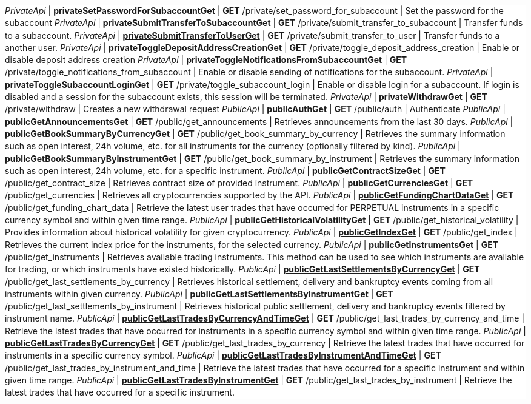 *PrivateApi* | [**privateSetPasswordForSubaccountGet**](docs/Api/PrivateApi.md#privatesetpasswordforsubaccountget) | **GET** /private/set_password_for_subaccount | Set the password for the subaccount
*PrivateApi* | [**privateSubmitTransferToSubaccountGet**](docs/Api/PrivateApi.md#privatesubmittransfertosubaccountget) | **GET** /private/submit_transfer_to_subaccount | Transfer funds to a subaccount.
*PrivateApi* | [**privateSubmitTransferToUserGet**](docs/Api/PrivateApi.md#privatesubmittransfertouserget) | **GET** /private/submit_transfer_to_user | Transfer funds to a another user.
*PrivateApi* | [**privateToggleDepositAddressCreationGet**](docs/Api/PrivateApi.md#privatetoggledepositaddresscreationget) | **GET** /private/toggle_deposit_address_creation | Enable or disable deposit address creation
*PrivateApi* | [**privateToggleNotificationsFromSubaccountGet**](docs/Api/PrivateApi.md#privatetogglenotificationsfromsubaccountget) | **GET** /private/toggle_notifications_from_subaccount | Enable or disable sending of notifications for the subaccount.
*PrivateApi* | [**privateToggleSubaccountLoginGet**](docs/Api/PrivateApi.md#privatetogglesubaccountloginget) | **GET** /private/toggle_subaccount_login | Enable or disable login for a subaccount. If login is disabled and a session for the subaccount exists, this session will be terminated.
*PrivateApi* | [**privateWithdrawGet**](docs/Api/PrivateApi.md#privatewithdrawget) | **GET** /private/withdraw | Creates a new withdrawal request
*PublicApi* | [**publicAuthGet**](docs/Api/PublicApi.md#publicauthget) | **GET** /public/auth | Authenticate
*PublicApi* | [**publicGetAnnouncementsGet**](docs/Api/PublicApi.md#publicgetannouncementsget) | **GET** /public/get_announcements | Retrieves announcements from the last 30 days.
*PublicApi* | [**publicGetBookSummaryByCurrencyGet**](docs/Api/PublicApi.md#publicgetbooksummarybycurrencyget) | **GET** /public/get_book_summary_by_currency | Retrieves the summary information such as open interest, 24h volume, etc. for all instruments for the currency (optionally filtered by kind).
*PublicApi* | [**publicGetBookSummaryByInstrumentGet**](docs/Api/PublicApi.md#publicgetbooksummarybyinstrumentget) | **GET** /public/get_book_summary_by_instrument | Retrieves the summary information such as open interest, 24h volume, etc. for a specific instrument.
*PublicApi* | [**publicGetContractSizeGet**](docs/Api/PublicApi.md#publicgetcontractsizeget) | **GET** /public/get_contract_size | Retrieves contract size of provided instrument.
*PublicApi* | [**publicGetCurrenciesGet**](docs/Api/PublicApi.md#publicgetcurrenciesget) | **GET** /public/get_currencies | Retrieves all cryptocurrencies supported by the API.
*PublicApi* | [**publicGetFundingChartDataGet**](docs/Api/PublicApi.md#publicgetfundingchartdataget) | **GET** /public/get_funding_chart_data | Retrieve the latest user trades that have occurred for PERPETUAL instruments in a specific currency symbol and within given time range.
*PublicApi* | [**publicGetHistoricalVolatilityGet**](docs/Api/PublicApi.md#publicgethistoricalvolatilityget) | **GET** /public/get_historical_volatility | Provides information about historical volatility for given cryptocurrency.
*PublicApi* | [**publicGetIndexGet**](docs/Api/PublicApi.md#publicgetindexget) | **GET** /public/get_index | Retrieves the current index price for the instruments, for the selected currency.
*PublicApi* | [**publicGetInstrumentsGet**](docs/Api/PublicApi.md#publicgetinstrumentsget) | **GET** /public/get_instruments | Retrieves available trading instruments. This method can be used to see which instruments are available for trading, or which instruments have existed historically.
*PublicApi* | [**publicGetLastSettlementsByCurrencyGet**](docs/Api/PublicApi.md#publicgetlastsettlementsbycurrencyget) | **GET** /public/get_last_settlements_by_currency | Retrieves historical settlement, delivery and bankruptcy events coming from all instruments within given currency.
*PublicApi* | [**publicGetLastSettlementsByInstrumentGet**](docs/Api/PublicApi.md#publicgetlastsettlementsbyinstrumentget) | **GET** /public/get_last_settlements_by_instrument | Retrieves historical public settlement, delivery and bankruptcy events filtered by instrument name.
*PublicApi* | [**publicGetLastTradesByCurrencyAndTimeGet**](docs/Api/PublicApi.md#publicgetlasttradesbycurrencyandtimeget) | **GET** /public/get_last_trades_by_currency_and_time | Retrieve the latest trades that have occurred for instruments in a specific currency symbol and within given time range.
*PublicApi* | [**publicGetLastTradesByCurrencyGet**](docs/Api/PublicApi.md#publicgetlasttradesbycurrencyget) | **GET** /public/get_last_trades_by_currency | Retrieve the latest trades that have occurred for instruments in a specific currency symbol.
*PublicApi* | [**publicGetLastTradesByInstrumentAndTimeGet**](docs/Api/PublicApi.md#publicgetlasttradesbyinstrumentandtimeget) | **GET** /public/get_last_trades_by_instrument_and_time | Retrieve the latest trades that have occurred for a specific instrument and within given time range.
*PublicApi* | [**publicGetLastTradesByInstrumentGet**](docs/Api/PublicApi.md#publicgetlasttradesbyinstrumentget) | **GET** /public/get_last_trades_by_instrument | Retrieve the latest trades that have occurred for a specific instrument.